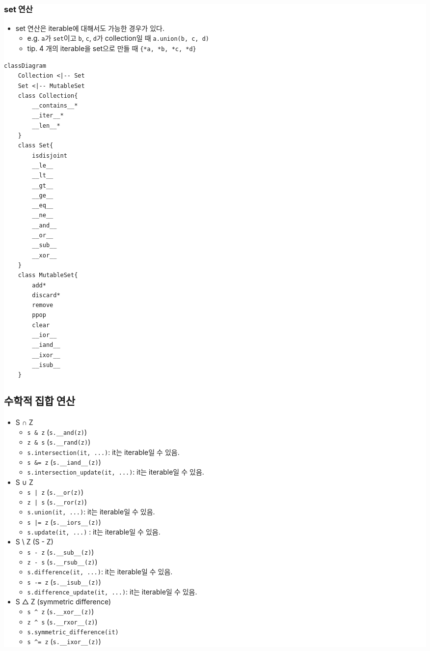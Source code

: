 ### set 연산
- set 연산은 iterable에 대해서도 가능한 경우가 있다.
  - e.g. `a`가 `set`이고 `b`, `c`, `d`가 collection일 때 `a.union(b, c, d)`
  - tip. 4 개의 iterable을 set으로 만들 때 `{*a, *b, *c, *d}`
```mermaid
classDiagram
    Collection <|-- Set
    Set <|-- MutableSet
    class Collection{
        __contains__*
        __iter__*
        __len__*
    }
    class Set{
        isdisjoint
        __le__
        __lt__
        __gt__
        __ge__
        __eq__
        __ne__
        __and__
        __or__
        __sub__
        __xor__
    }
    class MutableSet{
        add*
        discard*
        remove
        ppop
        clear
        __ior__
        __iand__
        __ixor__
        __isub__
    }
```

## 수학적 집합 연산
- S ∩ Z
  - `s & z` (`s.__and(z)`)
  - `z & s` (`s.__rand(z)`)
  - `s.intersection(it, ...)`: it는 iterable일 수 있음.
  - `s &= z` (`s.__iand__(z)`)
  - `s.intersection_update(it, ...)`: it는 iterable일 수 있음. 
- S ∪ Z
  - `s | z` (`s.__or(z)`)
  - `z | s` (`s.__ror(z)`)
  - `s.union(it, ...)`: it는 iterable일 수 있음.
  - `s |= z` (`s.__iors__(z)`)
  - `s.update(it, ...)` : it는 iterable일 수 있음.
- S \ Z (S - Z)
  - `s - z` (`s.__sub__(z)`)
  - `z - s` (`s.__rsub__(z)`)
  - `s.difference(it, ...)`: it는 iterable일 수 있음.
  - `s -= z` (`s.__isub__(z)`)
  - `s.difference_update(it, ...)`: it는 iterable일 수 있음.
- S △ Z (symmetric difference)
  - `s ^ z` (`s.__xor__(z)`)
  - `z ^ s` (`s.__rxor__(z)`)
  - `s.symmetric_difference(it)`
  - `s ^= z` (`s.__ixor__(z)`)